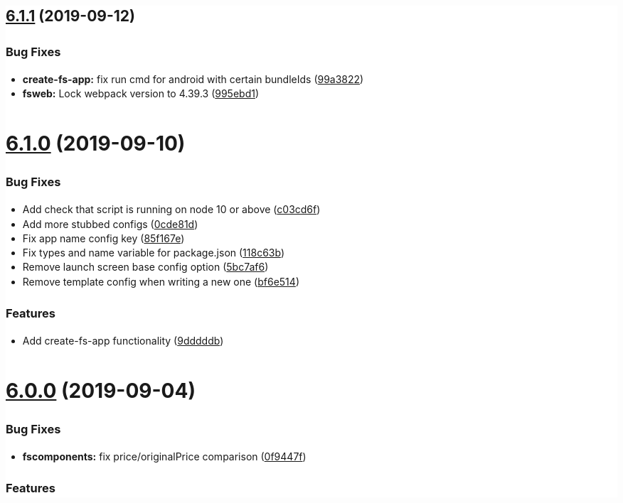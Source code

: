 


## [6.1.1](https://github.com/brandingbrand/flagship/compare/v6.1.0...v6.1.1) (2019-09-12)


### Bug Fixes

* **create-fs-app:** fix run cmd for android with certain bundleIds ([99a3822](https://github.com/brandingbrand/flagship/commit/99a3822))
* **fsweb:** Lock webpack version to 4.39.3 ([995ebd1](https://github.com/brandingbrand/flagship/commit/995ebd1))





# [6.1.0](https://github.com/brandingbrand/flagship/compare/v6.0.0...v6.1.0) (2019-09-10)


### Bug Fixes

* Add check that script is running on node 10 or above ([c03cd6f](https://github.com/brandingbrand/flagship/commit/c03cd6f))
* Add more stubbed configs ([0cde81d](https://github.com/brandingbrand/flagship/commit/0cde81d))
* Fix app name config key ([85f167e](https://github.com/brandingbrand/flagship/commit/85f167e))
* Fix types and name variable for package.json ([118c63b](https://github.com/brandingbrand/flagship/commit/118c63b))
* Remove launch screen base config option ([5bc7af6](https://github.com/brandingbrand/flagship/commit/5bc7af6))
* Remove template config when writing a new one ([bf6e514](https://github.com/brandingbrand/flagship/commit/bf6e514))


### Features

* Add create-fs-app functionality ([9dddddb](https://github.com/brandingbrand/flagship/commit/9dddddb))





# [6.0.0](https://github.com/brandingbrand/flagship/compare/v5.3.0...v6.0.0) (2019-09-04)


### Bug Fixes

* **fscomponents:** fix price/originalPrice comparison ([0f9447f](https://github.com/brandingbrand/flagship/commit/0f9447f))


### Features
